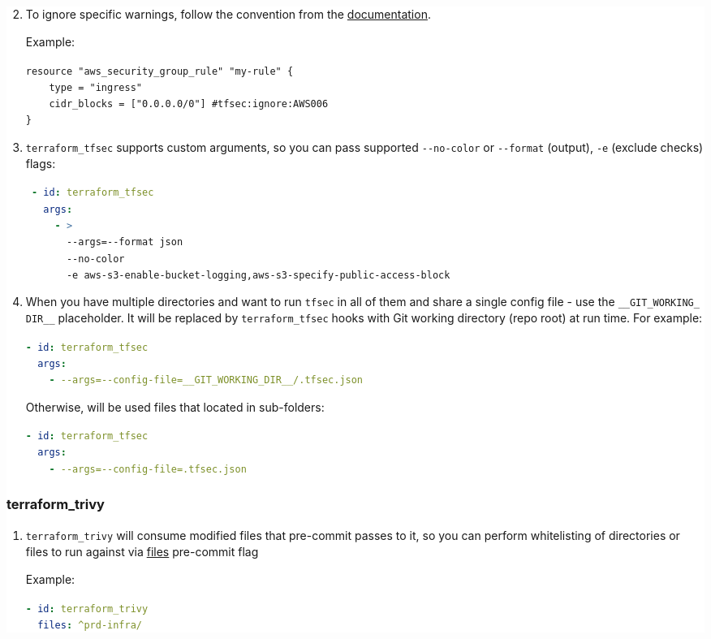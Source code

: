 2. To ignore specific warnings, follow the convention from the
[documentation](https://github.com/aquasecurity/tfsec#ignoring-warnings).

    Example:

    ```hcl
    resource "aws_security_group_rule" "my-rule" {
        type = "ingress"
        cidr_blocks = ["0.0.0.0/0"] #tfsec:ignore:AWS006
    }
    ```

3. `terraform_tfsec` supports custom arguments, so you can pass supported `--no-color` or `--format` (output), `-e` (exclude checks) flags:

    ```yaml
     - id: terraform_tfsec
       args:
         - >
           --args=--format json
           --no-color
           -e aws-s3-enable-bucket-logging,aws-s3-specify-public-access-block
    ```

4. When you have multiple directories and want to run `tfsec` in all of them and share a single config file - use the `__GIT_WORKING_DIR__` placeholder. It will be replaced by `terraform_tfsec` hooks with Git working directory (repo root) at run time. For example:

    ```yaml
    - id: terraform_tfsec
      args:
        - --args=--config-file=__GIT_WORKING_DIR__/.tfsec.json
    ```

    Otherwise, will be used files that located in sub-folders:

    ```yaml
    - id: terraform_tfsec
      args:
        - --args=--config-file=.tfsec.json
    ```

### terraform_trivy

1. `terraform_trivy` will consume modified files that pre-commit
    passes to it, so you can perform whitelisting of directories
    or files to run against via [files](https://pre-commit.com/#config-files)
    pre-commit flag

    Example:

    ```yaml
    - id: terraform_trivy
      files: ^prd-infra/
    ```


[Codecov]: https://app.codecov.io/gh/antonbabenko/pre-commit-terraform?flags[]=pytest